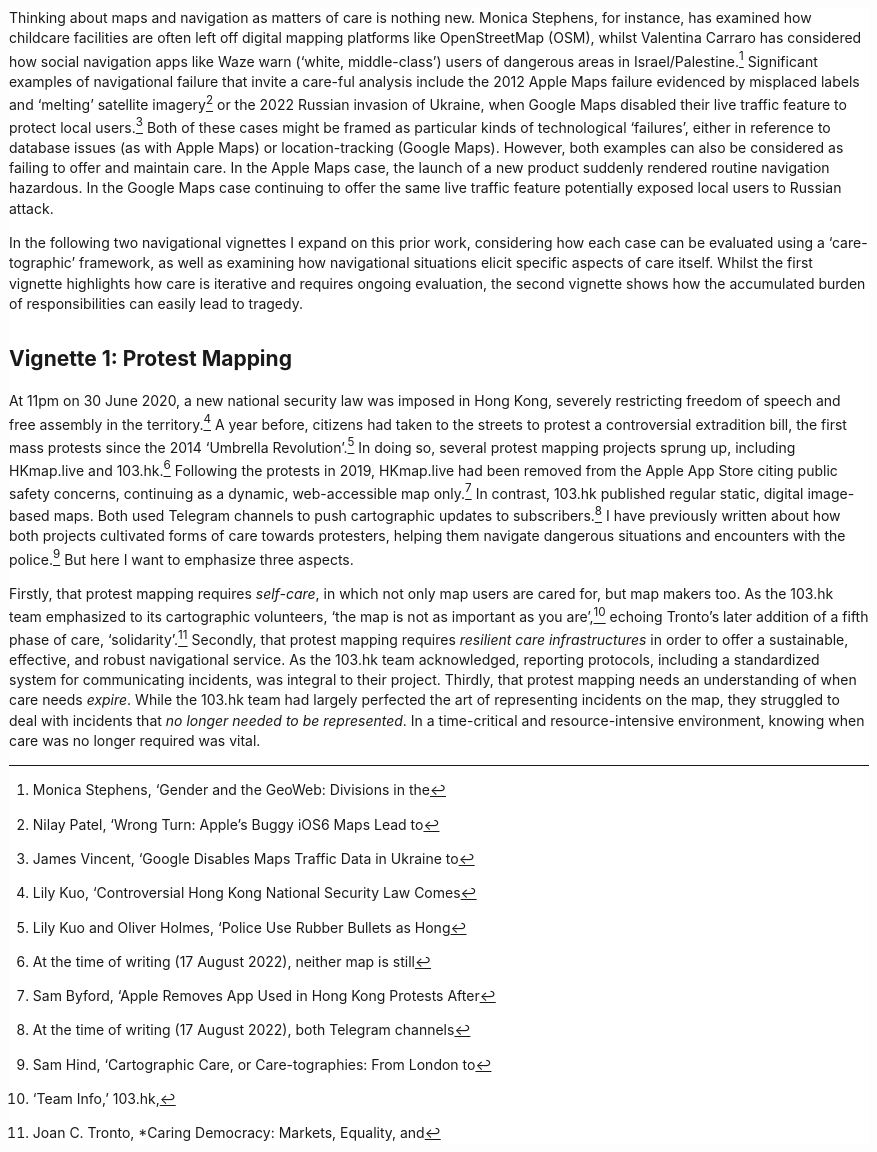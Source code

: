 Thinking about maps and navigation as matters of care is nothing new.
Monica Stephens, for instance, has examined how childcare facilities are
often left off digital mapping platforms like OpenStreetMap (OSM),
whilst Valentina Carraro has considered how social navigation apps like
Waze warn (‘white, middle-class’) users of dangerous areas in
Israel/Palestine.[^16Sam_17] Significant examples of navigational failure that
invite a care-ful analysis include the 2012 Apple Maps failure evidenced
by misplaced labels and ‘melting’ satellite imagery[^16Sam_18] or the 2022
Russian invasion of Ukraine, when Google Maps disabled their live
traffic feature to protect local users.[^16Sam_19] Both of these cases might
be framed as particular kinds of technological ‘failures’, either in
reference to database issues (as with Apple Maps) or location-tracking
(Google Maps). However, both examples can also be considered as failing
to offer and maintain care. In the Apple Maps case, the launch of a new
product suddenly rendered routine navigation hazardous. In the Google
Maps case continuing to offer the same live traffic feature potentially
exposed local users to Russian attack.

In the following two navigational vignettes I expand on this prior work,
considering how each case can be evaluated using a ‘care-tographic’
framework, as well as examining how navigational situations elicit
specific aspects of care itself. Whilst the first vignette highlights
how care is iterative and requires ongoing evaluation, the second
vignette shows how the accumulated burden of responsibilities can easily
lead to tragedy.

## Vignette 1: Protest Mapping 

At 11pm on 30 June 2020, a new national security law was imposed in Hong
Kong, severely restricting freedom of speech and free assembly in the
territory.[^16Sam_20] A year before, citizens had taken to the streets to
protest a controversial extradition bill, the first mass protests since
the 2014 ‘Umbrella Revolution’.[^16Sam_21] In doing so, several protest
mapping projects sprung up, including HKmap.live and 103.hk.[^16Sam_22]
Following the protests in 2019, HKmap.live had been removed from the
Apple App Store citing public safety concerns, continuing as a dynamic,
web-accessible map only.[^16Sam_23] In contrast, 103.hk published regular
static, digital image-based maps. Both used Telegram channels to push
cartographic updates to subscribers.[^16Sam_24] I have previously written
about how both projects cultivated forms of care towards protesters,
helping them navigate dangerous situations and encounters with the
police.[^16Sam_25] But here I want to emphasize three aspects.

Firstly, that protest mapping requires *self-care*, in which not only
map users are cared for, but map makers too. As the 103.hk team
emphasized to its cartographic volunteers, ‘the map is not as important
as you are’,[^16Sam_26] echoing Tronto’s later addition of a fifth phase of
care, ‘solidarity’.[^16Sam_27] Secondly, that protest mapping requires
*resilient care infrastructures* in order to offer a sustainable,
effective, and robust navigational service. As the 103.hk team
acknowledged, reporting protocols, including a standardized system for
communicating incidents, was integral to their project. Thirdly, that
protest mapping needs an understanding of when care needs *expire*.
While the 103.hk team had largely perfected the art of representing
incidents on the map, they struggled to deal with incidents that *no
longer needed to be represented*. In a time-critical and
resource-intensive environment, knowing when care was no longer required
was vital.


[^16Sam_1]: María Puig de la Bellacasa, *Matters of Care: Speculative Ethics
[^16Sam_2]: Berenice Fisher and Joan Tronto, ‘Toward a Feminist Theory of
[^16Sam_3]: Fisher and Tronto, ‘Toward a Feminist Theory of Caring’, 41.
[^16Sam_4]: Fisher and Tronto, ‘Toward a Feminist Theory of Caring’.
[^16Sam_5]: Fisher and Tronto, ‘Toward a Feminist Theory of Caring’.
[^16Sam_6]: Fisher and Tronto, ‘Toward a Feminist Theory of Caring’.
[^16Sam_7]: Fisher and Tronto, ‘Toward a Feminist Theory of Caring’.
[^16Sam_8]: Fisher and Tronto, ‘Toward a Feminist Theory of Caring’.
[^16Sam_9]: Fisher and Tronto, ‘Toward a Feminist Theory of Caring’, 42.
[^16Sam_10]: Fisher and Tronto, ‘Toward a Feminist Theory of Caring’, 42.
[^16Sam_11]: Fisher and Tronto, ‘Toward a Feminist Theory of Caring’, 43.
[^16Sam_12]: Fisher and Tronto, ‘Toward a Feminist Theory of Caring’.
[^16Sam_13]: Sam Hind, ‘Cartographic Care, or, Caretographies,’ *LivingMaps
[^16Sam_14]: Charles Perrow, *Normal Accidents: Living with High-Risk
[^16Sam_15]: Bruno Latour, *Aramis or the Love of Technology*, Cambridge, MA:
[^16Sam_16]: Maria Puig de la Bellacasa, ‘Matters of Care in Technoscience:
[^16Sam_17]: Monica Stephens, ‘Gender and the GeoWeb: Divisions in the
[^16Sam_18]: Nilay Patel, ‘Wrong Turn: Apple’s Buggy iOS6 Maps Lead to
[^16Sam_19]: James Vincent, ‘Google Disables Maps Traffic Data in Ukraine to
[^16Sam_20]: Lily Kuo, ‘Controversial Hong Kong National Security Law Comes
[^16Sam_21]: Lily Kuo and Oliver Holmes, ‘Police Use Rubber Bullets as Hong
[^16Sam_22]: At the time of writing (17 August 2022), neither map is still
[^16Sam_23]: Sam Byford, ‘Apple Removes App Used in Hong Kong Protests After
[^16Sam_24]: At the time of writing (17 August 2022), both Telegram channels
[^16Sam_25]: Sam Hind, ‘Cartographic Care, or Care-tographies: From London to
[^16Sam_26]: ‘Team Info,’ 103.hk,
[^16Sam_27]: Joan C. Tronto, *Caring Democracy: Markets, Equality, and
[^16Sam_28]: Sam Levin and Julia Carrie Wong, ‘Self-Driving Uber Kills Arizona
[^16Sam_29]: ‘Highway Accident Report: Collision Between Vehicle Controlled by
[^16Sam_30]: ‘Highway Accident Report,’ National Transportation Safety Board.
[^16Sam_31]: Lauren Smiley, ‘‘I’m the Operator’: The Aftermath of a
[^16Sam_32]: ‘Highway Accident Report,’ National Transportation Safety Board’,
[^16Sam_33]: ‘Highway Accident Report,’ National Transportation Safety Board’,
[^16Sam_34]: ‘Highway Accident Report,’ National Transportation Safety Board’,
[^16Sam_35]: ‘Highway Accident Report,’ National Transportation Safety Board’,
[^16Sam_36]: ‘Highway Accident Report,’ National Transportation Safety Board’,
[^16Sam_37]: Sam Hind, ‘Machinic Sensemaking in the Streets: More-than-Lidar
[^16Sam_38]: One could also analyze how the median strip on North Mill Avenue,
[^16Sam_39]: Paola Tubaro, Antonio A Casilli, and Marion Coville, ‘The